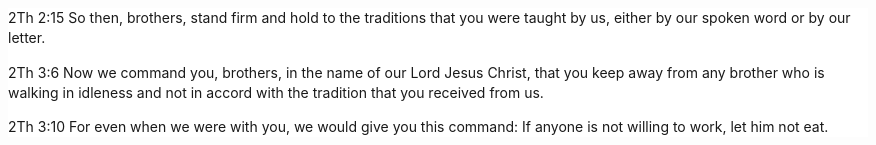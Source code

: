 2Th 2:15 So then, brothers, stand firm and hold to the traditions that you were taught by us, either by our spoken word or by our letter.

2Th 3:6 Now we command you, brothers, in the name of our Lord Jesus Christ, that you keep away from any brother who is walking in idleness and not in accord with the tradition that you received from us.

2Th 3:10 For even when we were with you, we would give you this command: If anyone is not willing to work, let him not eat.


<script type="text/javascript">
  window.ESV_CROSSREF_OPTIONS = {
    body_background_color: 'D7E5F0',
    header_font_size: 10,
    body_font_size: 14,
    footer_font_size: 8,
    header_font_family: 'Arial',
    body_font_family: 'Times'
  };
</script>
<script src="https://static.esvmedia.org/crossref/crossref.min.js" type="text/javascript"></script> 


